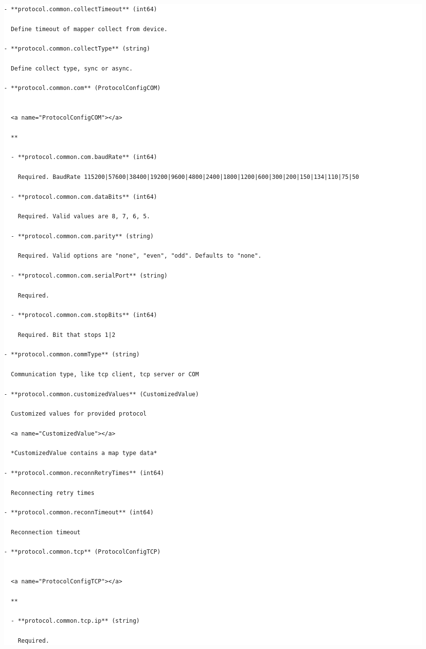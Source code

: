     - **protocol.common.collectTimeout** (int64)

      Define timeout of mapper collect from device.

    - **protocol.common.collectType** (string)

      Define collect type, sync or async.

    - **protocol.common.com** (ProtocolConfigCOM)


      <a name="ProtocolConfigCOM"></a>

      **

      - **protocol.common.com.baudRate** (int64)

        Required. BaudRate 115200|57600|38400|19200|9600|4800|2400|1800|1200|600|300|200|150|134|110|75|50

      - **protocol.common.com.dataBits** (int64)

        Required. Valid values are 8, 7, 6, 5.

      - **protocol.common.com.parity** (string)

        Required. Valid options are "none", "even", "odd". Defaults to "none".

      - **protocol.common.com.serialPort** (string)

        Required.

      - **protocol.common.com.stopBits** (int64)

        Required. Bit that stops 1|2

    - **protocol.common.commType** (string)

      Communication type, like tcp client, tcp server or COM

    - **protocol.common.customizedValues** (CustomizedValue)

      Customized values for provided protocol

      <a name="CustomizedValue"></a>

      *CustomizedValue contains a map type data*

    - **protocol.common.reconnRetryTimes** (int64)

      Reconnecting retry times

    - **protocol.common.reconnTimeout** (int64)

      Reconnection timeout

    - **protocol.common.tcp** (ProtocolConfigTCP)


      <a name="ProtocolConfigTCP"></a>

      **

      - **protocol.common.tcp.ip** (string)

        Required.
